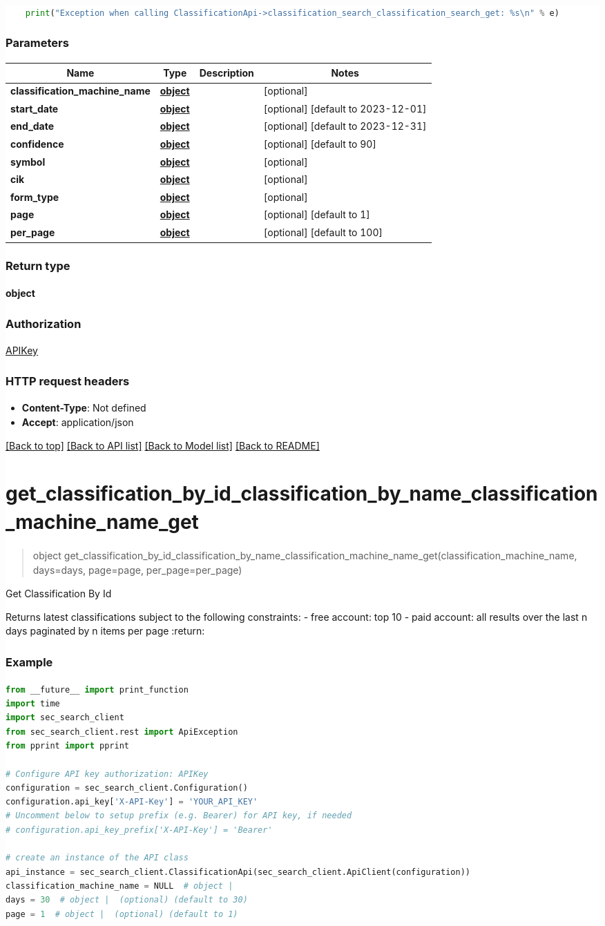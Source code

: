 ```python
    print("Exception when calling ClassificationApi->classification_search_classification_search_get: %s\n" % e)
```

### Parameters

Name | Type | Description  | Notes
------------- | ------------- | ------------- | -------------
 **classification_machine_name** | [**object**](.md)|  | [optional] 
 **start_date** | [**object**](.md)|  | [optional] [default to 2023-12-01]
 **end_date** | [**object**](.md)|  | [optional] [default to 2023-12-31]
 **confidence** | [**object**](.md)|  | [optional] [default to 90]
 **symbol** | [**object**](.md)|  | [optional] 
 **cik** | [**object**](.md)|  | [optional] 
 **form_type** | [**object**](.md)|  | [optional] 
 **page** | [**object**](.md)|  | [optional] [default to 1]
 **per_page** | [**object**](.md)|  | [optional] [default to 100]

### Return type

**object**

### Authorization

[APIKey](../README.md#APIKey)

### HTTP request headers

 - **Content-Type**: Not defined
 - **Accept**: application/json

[[Back to top]](#) [[Back to API list]](../README.md#documentation-for-api-endpoints) [[Back to Model list]](../README.md#documentation-for-models) [[Back to README]](../README.md)

# **get_classification_by_id_classification_by_name_classification_machine_name_get**
> object get_classification_by_id_classification_by_name_classification_machine_name_get(classification_machine_name, days=days, page=page, per_page=per_page)

Get Classification By Id

Returns latest classifications subject to the following constraints: - free account: top 10 - paid account: all results over the last n days paginated by n items per page :return:

### Example

```python
from __future__ import print_function
import time
import sec_search_client
from sec_search_client.rest import ApiException
from pprint import pprint

# Configure API key authorization: APIKey
configuration = sec_search_client.Configuration()
configuration.api_key['X-API-Key'] = 'YOUR_API_KEY'
# Uncomment below to setup prefix (e.g. Bearer) for API key, if needed
# configuration.api_key_prefix['X-API-Key'] = 'Bearer'

# create an instance of the API class
api_instance = sec_search_client.ClassificationApi(sec_search_client.ApiClient(configuration))
classification_machine_name = NULL  # object | 
days = 30  # object |  (optional) (default to 30)
page = 1  # object |  (optional) (default to 1)
```